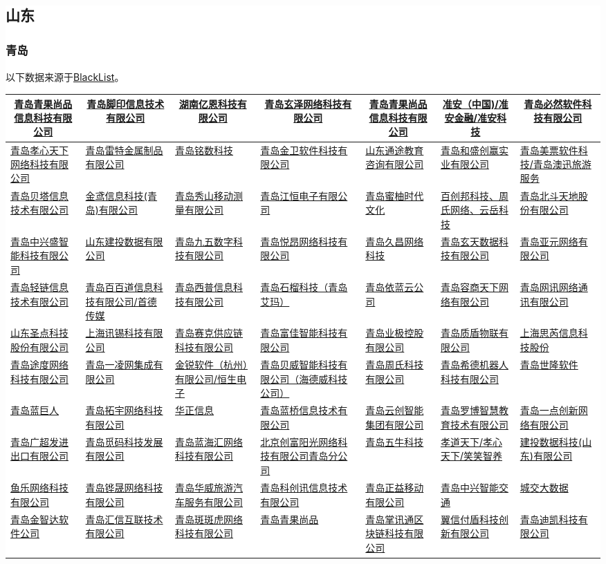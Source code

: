## 山东

### 青岛

以下数据来源于[BlackList](https://github.com/QingDaoIT/BlackList)。

| [青岛青果尚品信息科技有限公司](https://github.com/QingDaoIT/BlackList/issues/19) | [青岛脚印信息技术有限公司](https://github.com/QingDaoIT/BlackList/issues/40) | [湖南亿恩科技有限公司](https://github.com/QingDaoIT/BlackList/issues/48) | [青岛玄泽网络科技有限公司](https://github.com/QingDaoIT/BlackList/issues/7) | [青岛青果尚品信息科技有限公司](https://github.com/QingDaoIT/BlackList/issues/22) | [准安（中国)/准安金融/准安科技](https://github.com/QingDaoIT/BlackList/issues/43) | [青岛必然软件科技有限公司](https://github.com/QingDaoIT/BlackList/issues/174) |
| ------------------------------------------------------------ | ------------------------------------------------------------ | ------------------------------------------------------------ | ------------------------------------------------------------ | ------------------------------------------------------------ | ------------------------------------------------------------ | ------------------------------------------------------------ |
| [青岛孝心天下网络科技有限公司](https://github.com/QingDaoIT/BlackList/issues/49) | [青岛雷特金属制品有限公司](https://github.com/QingDaoIT/BlackList/issues/60) | [青岛铭数科技](https://github.com/QingDaoIT/BlackList/issues/69) | [青岛金卫软件科技有限公司](https://github.com/QingDaoIT/BlackList/issues/9) | [山东通途教育咨询有限公司](https://github.com/QingDaoIT/BlackList/issues/26) | [青岛和盛创赢实业有限公司](https://github.com/QingDaoIT/BlackList/issues/44) | [青岛美票软件科技/青岛澳迅旅游服务](https://github.com/QingDaoIT/BlackList/issues/176) |
| [青岛贝塔信息技术有限公司](https://github.com/QingDaoIT/BlackList/issues/75) | [金鸢信息科技(青岛)有限公司](https://github.com/QingDaoIT/BlackList/issues/79) | [青岛秀山移动测量有限公司](https://github.com/QingDaoIT/BlackList/issues/92) | [青岛江恒电子有限公司](https://github.com/QingDaoIT/BlackList/issues/10) | [青岛蜜柚时代文化](https://github.com/QingDaoIT/BlackList/issues/29) | [百创邦科技、周氏网络、云岳科技](https://github.com/QingDaoIT/BlackList/issues/45) | [青岛北斗天地股份有限公司](https://github.com/QingDaoIT/BlackList/issues/177) |
| [青岛中兴盛智能科技有限公司](https://github.com/QingDaoIT/BlackList/issues/98) | [山东建投数据有限公司 ](https://github.com/QingDaoIT/BlackList/issues/101) | [青岛九五数字科技有限公司](https://github.com/QingDaoIT/BlackList/issues/106) | [青岛悦昂网络科技有限公司](https://github.com/QingDaoIT/BlackList/issues/11) | [青岛久昌网络科技](https://github.com/QingDaoIT/BlackList/issues/30) | [青岛玄天数据科技有限公司](https://github.com/QingDaoIT/BlackList/issues/46) | [青岛亚元网络有限公司](https://github.com/QingDaoIT/BlackList/issues/178) |
| [青岛轻链信息技术有限公司](https://github.com/QingDaoIT/BlackList/issues/109) | [青岛百百道信息科技有限公司/首德传媒](https://github.com/QingDaoIT/BlackList/issues/112) | [青岛西普信息科技有限公司](https://github.com/QingDaoIT/BlackList/issues/123) | [青岛石榴科技（青岛艾玛）](https://github.com/QingDaoIT/BlackList/issues/12) | [青岛依蓝云公司](https://github.com/QingDaoIT/BlackList/issues/31) | [青岛容商天下网络有限公司](https://github.com/QingDaoIT/BlackList/issues/47) | [青岛网讯网络通讯有限公司](https://github.com/QingDaoIT/BlackList/issues/179) |
| [山东圣点科技股份有限公司](https://github.com/QingDaoIT/BlackList/issues/128) | [上海讯锡科技有限公司](https://github.com/QingDaoIT/BlackList/issues/129) | [青岛赛克供应链科技有限公司](https://github.com/QingDaoIT/BlackList/issues/131) | [青岛富佳智能科技有限公司](https://github.com/QingDaoIT/BlackList/issues/13) | [青岛业极控股有限公司](https://github.com/QingDaoIT/BlackList/issues/32) | [青岛质盾物联有限公司](https://github.com/QingDaoIT/BlackList/issues/50) | [上海思芮信息科技股份](https://github.com/QingDaoIT/BlackList/issues/181) |
| [青岛途度网络科技有限公司](https://github.com/QingDaoIT/BlackList/issues/144) | [青岛一凌网集成有限公司](https://github.com/QingDaoIT/BlackList/issues/159) | [金锐软件（杭州）有限公司/恒生电子](https://github.com/QingDaoIT/BlackList/issues/161) | [青岛贝威智能科技有限公司（海德威科技公司）](https://github.com/QingDaoIT/BlackList/issues/15) | [青岛周氏科技有限公司](https://github.com/QingDaoIT/BlackList/issues/33) | [青岛希德机器人科技有限公司](https://github.com/QingDaoIT/BlackList/issues/51) | [青岛世隆软件](https://github.com/QingDaoIT/BlackList/issues/182) |
| [青岛蓝巨人](https://github.com/QingDaoIT/BlackList/issues/162) | [青岛拓宇网络科技有限公司](https://github.com/QingDaoIT/BlackList/issues/187) | [华正信息 ](https://github.com/QingDaoIT/BlackList/issues/194) | [青岛蓝桥信息技术有限公司](https://github.com/QingDaoIT/BlackList/issues/16) | [青岛云创智能集团有限公司](https://github.com/QingDaoIT/BlackList/issues/35) | [青岛罗博智慧教育技术有限公司](https://github.com/QingDaoIT/BlackList/issues/52) | [青岛一点创新网络有限公司](https://github.com/QingDaoIT/BlackList/issues/183) |
| [青岛广超发进出口有限公司](https://github.com/QingDaoIT/BlackList/issues/231) | [青岛觅码科技发展有限公司](https://github.com/QingDaoIT/BlackList/issues/1) | [青岛蓝海汇网络科技有限公司](https://github.com/QingDaoIT/BlackList/issues/2) | [北京创富阳光网络科技有限公司青岛分公司](https://github.com/QingDaoIT/BlackList/issues/17) | [青岛五牛科技](https://github.com/QingDaoIT/BlackList/issues/38) | [孝道天下/孝心天下/笑笑智养](https://github.com/QingDaoIT/BlackList/issues/53) | [建投数据科技(山东)有限公司](https://github.com/QingDaoIT/BlackList/issues/185) |
| [鱼乐网络科技有限公司](https://github.com/QingDaoIT/BlackList/issues/3) | [青岛铧晟网络科技有限公司](https://github.com/QingDaoIT/BlackList/issues/4) | [青岛华威旅游汽车服务有限公司](https://github.com/QingDaoIT/BlackList/issues/5) | [青岛科创讯信息技术有限公司](https://github.com/QingDaoIT/BlackList/issues/18) | [青岛正益移动有限公司 ](https://github.com/QingDaoIT/BlackList/issues/39) | [青岛中兴智能交通](https://github.com/QingDaoIT/BlackList/issues/54) | [城交大数据](https://github.com/QingDaoIT/BlackList/issues/186) |
| [青岛金智达软件公司](https://github.com/QingDaoIT/BlackList/issues/55) | [青岛汇信互联技术有限公司](https://github.com/QingDaoIT/BlackList/issues/56) | [青岛斑斑虎网络科技有限公司](https://github.com/QingDaoIT/BlackList/issues/61) | [青岛青果尚品](https://github.com/QingDaoIT/BlackList/issues/62) | [青岛掌讯通区块链科技有限公司](https://github.com/QingDaoIT/BlackList/issues/63) | [翼信付盾科技创新有限公司](https://github.com/QingDaoIT/BlackList/issues/64) | [青岛迪凯科技有限公司](https://github.com/QingDaoIT/BlackList/issues/188) |